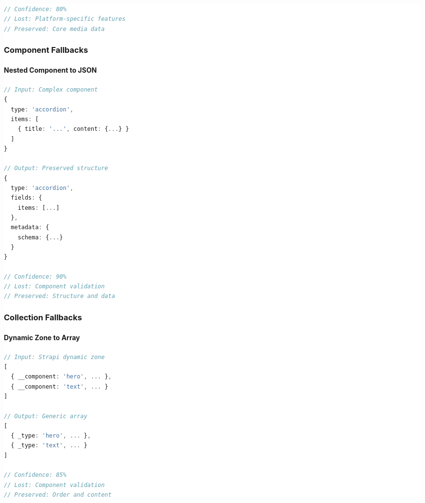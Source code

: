 ```typescript
// Confidence: 80%
// Lost: Platform-specific features
// Preserved: Core media data
```

### Component Fallbacks

#### Nested Component to JSON
```typescript
// Input: Complex component
{
  type: 'accordion',
  items: [
    { title: '...', content: {...} }
  ]
}

// Output: Preserved structure
{
  type: 'accordion',
  fields: {
    items: [...]
  },
  metadata: {
    schema: {...}
  }
}

// Confidence: 90%
// Lost: Component validation
// Preserved: Structure and data
```

### Collection Fallbacks

#### Dynamic Zone to Array
```typescript
// Input: Strapi dynamic zone
[
  { __component: 'hero', ... },
  { __component: 'text', ... }
]

// Output: Generic array
[
  { _type: 'hero', ... },
  { _type: 'text', ... }
]

// Confidence: 85%
// Lost: Component validation
// Preserved: Order and content
```
